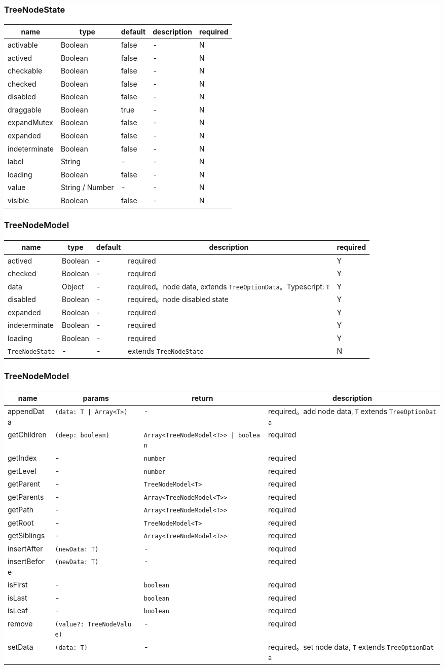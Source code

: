
### TreeNodeState

name | type | default | description | required
-- | -- | -- | -- | --
activable | Boolean | false | \- | N
actived | Boolean | false | \- | N
checkable | Boolean | false | \- | N
checked | Boolean | false | \- | N
disabled | Boolean | false | \- | N
draggable | Boolean | true | \- | N
expandMutex | Boolean | false | \- | N
expanded | Boolean | false | \- | N
indeterminate | Boolean | false | \- | N
label | String | - | \- | N
loading | Boolean | false | \- | N
value | String / Number | - | \- | N
visible | Boolean | false | \- | N

### TreeNodeModel

name | type | default | description | required
-- | -- | -- | -- | --
actived | Boolean | - | required | Y
checked | Boolean | - | required | Y
data | Object | - | required。node data, extends `TreeOptionData`。Typescript: `T` | Y
disabled | Boolean | - | required。node disabled state | Y
expanded | Boolean | - | required | Y
indeterminate | Boolean | - | required | Y
loading | Boolean | - | required | Y
`TreeNodeState` | \- | - | extends `TreeNodeState` | N
### TreeNodeModel

name | params | return | description
-- | -- | -- | --
appendData | `(data: T \| Array<T>)` | \- | required。add node data, `T` extends `TreeOptionData`
getChildren | `(deep: boolean)` | `Array<TreeNodeModel<T>> \| boolean` | required
getIndex | \- | `number` | required
getLevel | \- | `number` | required
getParent | \- | `TreeNodeModel<T>` | required
getParents | \- | `Array<TreeNodeModel<T>>` | required
getPath | \- | `Array<TreeNodeModel<T>>` | required
getRoot | \- | `TreeNodeModel<T>` | required
getSiblings | \- | `Array<TreeNodeModel<T>>` | required
insertAfter | `(newData: T)` | \- | required
insertBefore | `(newData: T)` | \- | required
isFirst | \- | `boolean` | required
isLast | \- | `boolean` | required
isLeaf | \- | `boolean` | required
remove | `(value?: TreeNodeValue)` | \- | required
setData | `(data: T)` | \- | required。set node data, `T` extends `TreeOptionData`
